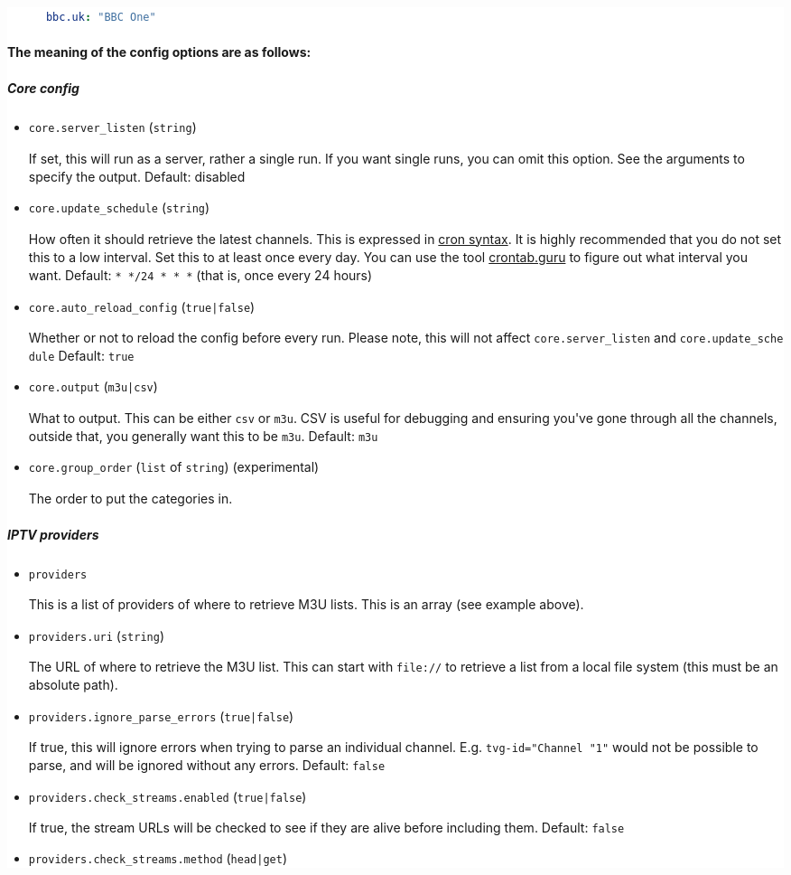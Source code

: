 ```yaml
      bbc.uk: "BBC One"
```

#### The meaning of the config options are as follows:

##### Core config
- `core.server_listen` (`string`)

    If set, this will run as a server, rather a single run. If you want single runs, you can omit this option. See the arguments to specify the output.
    Default: disabled

- `core.update_schedule` (`string`)

    How often it should retrieve the latest channels. This is expressed in [cron syntax](https://github.com/mileusna/crontab#crontab-syntax-). It is highly recommended that you do not set this to a low interval. Set this to at least once every day. You can use the tool [crontab.guru](https://crontab.guru/) to figure out what interval you want.
    Default: `* */24 * * *` (that is, once every 24 hours)

- `core.auto_reload_config` (`true|false`)

    Whether or not to reload the config before every run. Please note, this will not affect `core.server_listen` and `core.update_schedule`
    Default: `true`

- `core.output` (`m3u|csv`)

    What to output. This can be either `csv` or `m3u`. CSV is useful for debugging and ensuring you've gone through all the channels, outside that, you generally want this to be `m3u`.
    Default: `m3u`

- `core.group_order` (`list` of `string`) (experimental)

    The order to put the categories in.

##### IPTV providers

- `providers`

    This is a list of providers of where to retrieve M3U lists. This is an array (see example above).

- `providers.uri` (`string`)

    The URL of where to retrieve the M3U list. This can start with `file://` to retrieve a list from a local file system (this must be an absolute path).

- `providers.ignore_parse_errors` (`true|false`)

    If true, this will ignore errors when trying to parse an individual channel. E.g. `tvg-id="Channel "1"` would not be possible to parse, and will be ignored without any errors.
    Default: `false`

- `providers.check_streams.enabled` (`true|false`)

    If true, the stream URLs will be checked to see if they are alive before including them.
    Default: `false`

- `providers.check_streams.method` (`head|get`)
